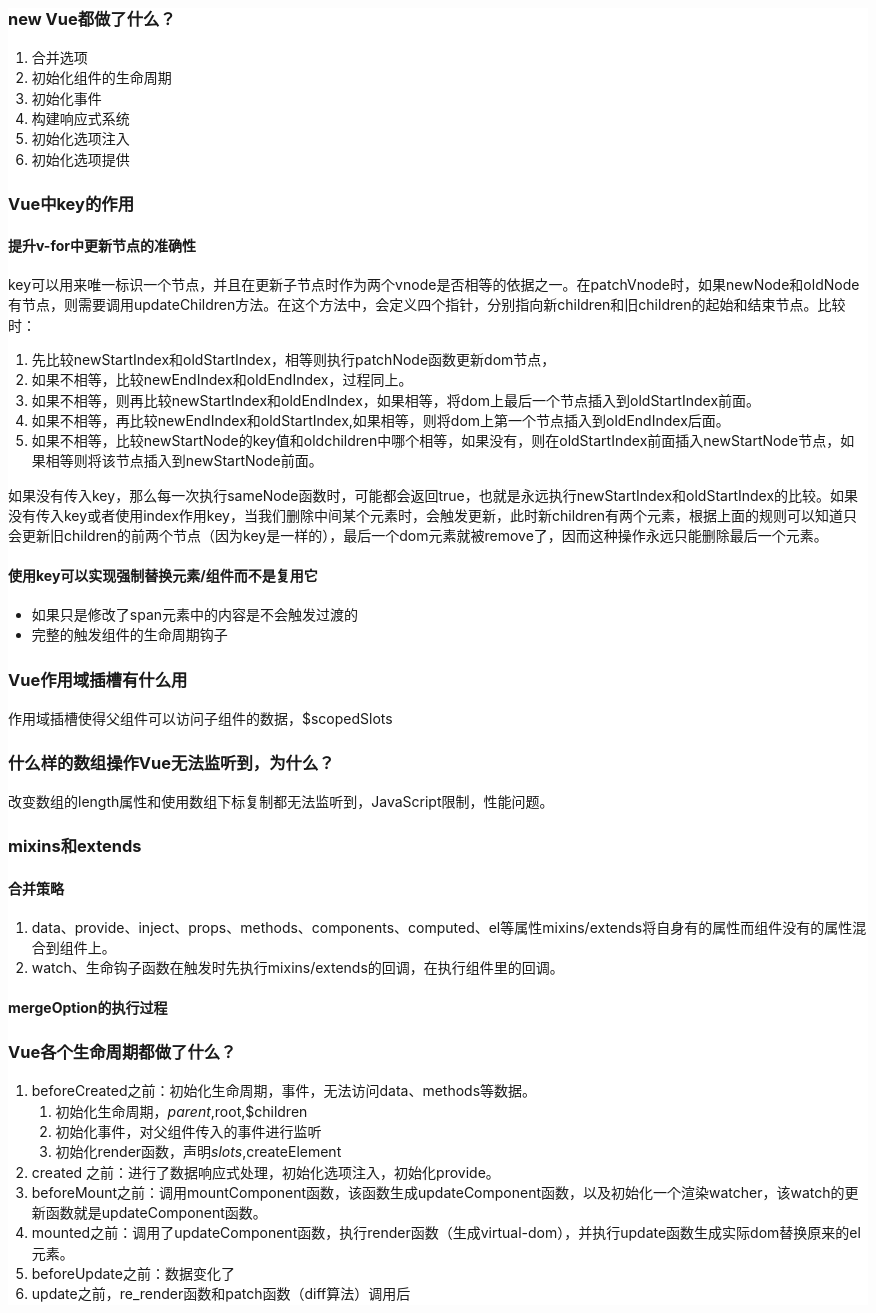 ### new Vue都做了什么？

1. 合并选项
2. 初始化组件的生命周期
3. 初始化事件
4. 构建响应式系统
5. 初始化选项注入
6. 初始化选项提供

### Vue中key的作用	

#### 提升v-for中更新节点的准确性

key可以用来唯一标识一个节点，并且在更新子节点时作为两个vnode是否相等的依据之一。在patchVnode时，如果newNode和oldNode有节点，则需要调用updateChildren方法。在这个方法中，会定义四个指针，分别指向新children和旧children的起始和结束节点。比较时：

1. 先比较newStartIndex和oldStartIndex，相等则执行patchNode函数更新dom节点，
2. 如果不相等，比较newEndIndex和oldEndIndex，过程同上。
3. 如果不相等，则再比较newStartIndex和oldEndIndex，如果相等，将dom上最后一个节点插入到oldStartIndex前面。
4. 如果不相等，再比较newEndIndex和oldStartIndex,如果相等，则将dom上第一个节点插入到oldEndIndex后面。
5. 如果不相等，比较newStartNode的key值和oldchildren中哪个相等，如果没有，则在oldStartIndex前面插入newStartNode节点，如果相等则将该节点插入到newStartNode前面。

如果没有传入key，那么每一次执行sameNode函数时，可能都会返回true，也就是永远执行newStartIndex和oldStartIndex的比较。如果没有传入key或者使用index作用key，当我们删除中间某个元素时，会触发更新，此时新children有两个元素，根据上面的规则可以知道只会更新旧children的前两个节点（因为key是一样的），最后一个dom元素就被remove了，因而这种操作永远只能删除最后一个元素。

#### 使用key可以实现强制替换元素/组件而不是复用它

- 如果只是修改了span元素中的内容是不会触发过渡的
- 完整的触发组件的生命周期钩子

### Vue作用域插槽有什么用

作用域插槽使得父组件可以访问子组件的数据，$scopedSlots

### 什么样的数组操作Vue无法监听到，为什么？

改变数组的length属性和使用数组下标复制都无法监听到，JavaScript限制，性能问题。

### mixins和extends

#### 合并策略 

1. data、provide、inject、props、methods、components、computed、el等属性mixins/extends将自身有的属性而组件没有的属性混合到组件上。
2. watch、生命钩子函数在触发时先执行mixins/extends的回调，在执行组件里的回调。

#### mergeOption的执行过程

### Vue各个生命周期都做了什么？

1. beforeCreated之前：初始化生命周期，事件，无法访问data、methods等数据。
   1. 初始化生命周期，$parent,$root,$children
   2. 初始化事件，对父组件传入的事件进行监听
   3. 初始化render函数，声明$slots,$createElement
2. created 之前：进行了数据响应式处理，初始化选项注入，初始化provide。
3. beforeMount之前：调用mountComponent函数，该函数生成updateComponent函数，以及初始化一个渲染watcher，该watch的更新函数就是updateComponent函数。
4. mounted之前：调用了updateComponent函数，执行render函数（生成virtual-dom），并执行update函数生成实际dom替换原来的el元素。
5. beforeUpdate之前：数据变化了
6. update之前，re_render函数和patch函数（diff算法）调用后

